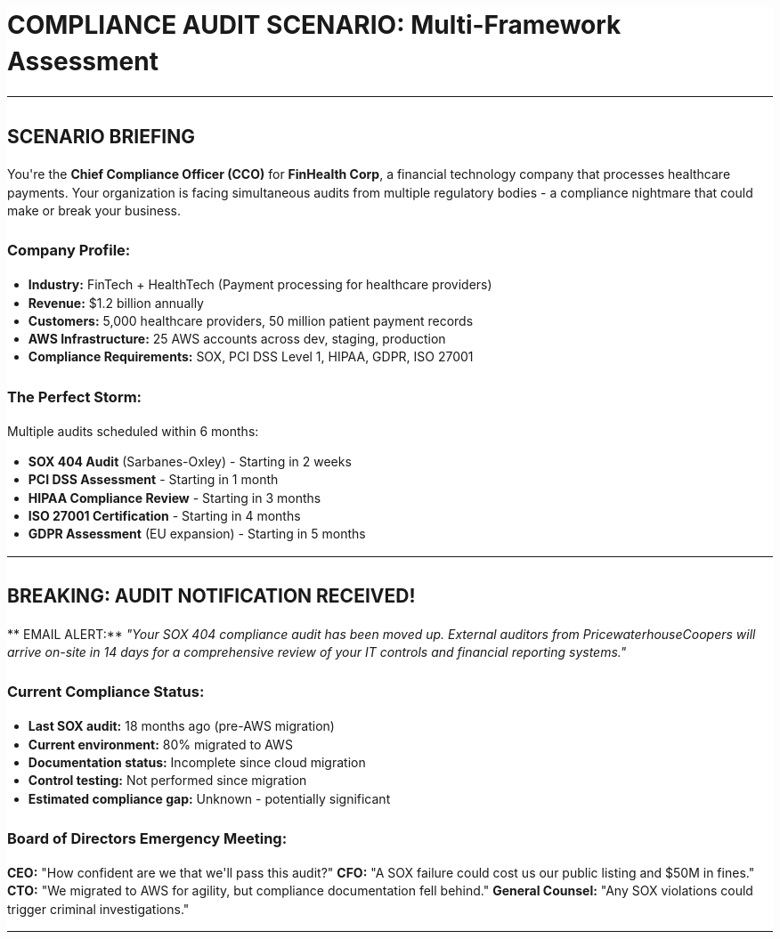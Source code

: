 #  **COMPLIANCE AUDIT SCENARIO: Multi-Framework Assessment**

---

##  **SCENARIO BRIEFING**

You're the **Chief Compliance Officer (CCO)** for **FinHealth Corp**, a financial technology company that processes healthcare payments. Your organization is facing simultaneous audits from multiple regulatory bodies - a compliance nightmare that could make or break your business.

### **Company Profile:**
- **Industry:** FinTech + HealthTech (Payment processing for healthcare providers)
- **Revenue:** $1.2 billion annually
- **Customers:** 5,000 healthcare providers, 50 million patient payment records
- **AWS Infrastructure:** 25 AWS accounts across dev, staging, production
- **Compliance Requirements:** SOX, PCI DSS Level 1, HIPAA, GDPR, ISO 27001

### **The Perfect Storm:**
Multiple audits scheduled within 6 months:
- **SOX 404 Audit** (Sarbanes-Oxley) - Starting in 2 weeks
- **PCI DSS Assessment** - Starting in 1 month  
- **HIPAA Compliance Review** - Starting in 3 months
- **ISO 27001 Certification** - Starting in 4 months
- **GDPR Assessment** (EU expansion) - Starting in 5 months

---

##  **BREAKING: AUDIT NOTIFICATION RECEIVED!**

** EMAIL ALERT:** *"Your SOX 404 compliance audit has been moved up. External auditors from PricewaterhouseCoopers will arrive on-site in 14 days for a comprehensive review of your IT controls and financial reporting systems."*

### **Current Compliance Status:**
- **Last SOX audit:** 18 months ago (pre-AWS migration)
- **Current environment:** 80% migrated to AWS
- **Documentation status:** Incomplete since cloud migration
- **Control testing:** Not performed since migration
- **Estimated compliance gap:** Unknown - potentially significant

### **Board of Directors Emergency Meeting:**
**CEO:** "How confident are we that we'll pass this audit?"
**CFO:** "A SOX failure could cost us our public listing and $50M in fines."
**CTO:** "We migrated to AWS for agility, but compliance documentation fell behind."
**General Counsel:** "Any SOX violations could trigger criminal investigations."

---
